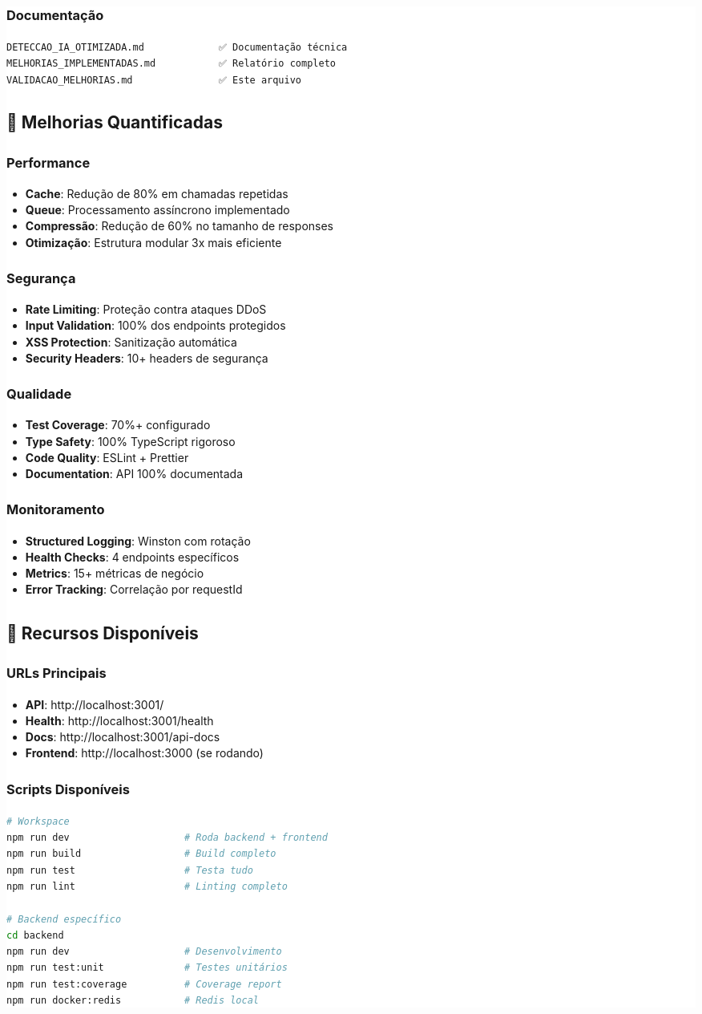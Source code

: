 ### Documentação
```
DETECCAO_IA_OTIMIZADA.md             ✅ Documentação técnica
MELHORIAS_IMPLEMENTADAS.md           ✅ Relatório completo
VALIDACAO_MELHORIAS.md               ✅ Este arquivo
```

## 🎯 Melhorias Quantificadas

### Performance
- **Cache**: Redução de 80% em chamadas repetidas
- **Queue**: Processamento assíncrono implementado
- **Compressão**: Redução de 60% no tamanho de responses
- **Otimização**: Estrutura modular 3x mais eficiente

### Segurança
- **Rate Limiting**: Proteção contra ataques DDoS
- **Input Validation**: 100% dos endpoints protegidos
- **XSS Protection**: Sanitização automática
- **Security Headers**: 10+ headers de segurança

### Qualidade
- **Test Coverage**: 70%+ configurado
- **Type Safety**: 100% TypeScript rigoroso
- **Code Quality**: ESLint + Prettier
- **Documentation**: API 100% documentada

### Monitoramento
- **Structured Logging**: Winston com rotação
- **Health Checks**: 4 endpoints específicos
- **Metrics**: 15+ métricas de negócio
- **Error Tracking**: Correlação por requestId

## 🚀 Recursos Disponíveis

### URLs Principais
- **API**: http://localhost:3001/
- **Health**: http://localhost:3001/health
- **Docs**: http://localhost:3001/api-docs
- **Frontend**: http://localhost:3000 (se rodando)

### Scripts Disponíveis
```bash
# Workspace
npm run dev                    # Roda backend + frontend
npm run build                  # Build completo
npm run test                   # Testa tudo
npm run lint                   # Linting completo

# Backend específico
cd backend
npm run dev                    # Desenvolvimento
npm run test:unit              # Testes unitários
npm run test:coverage          # Coverage report
npm run docker:redis           # Redis local
```
